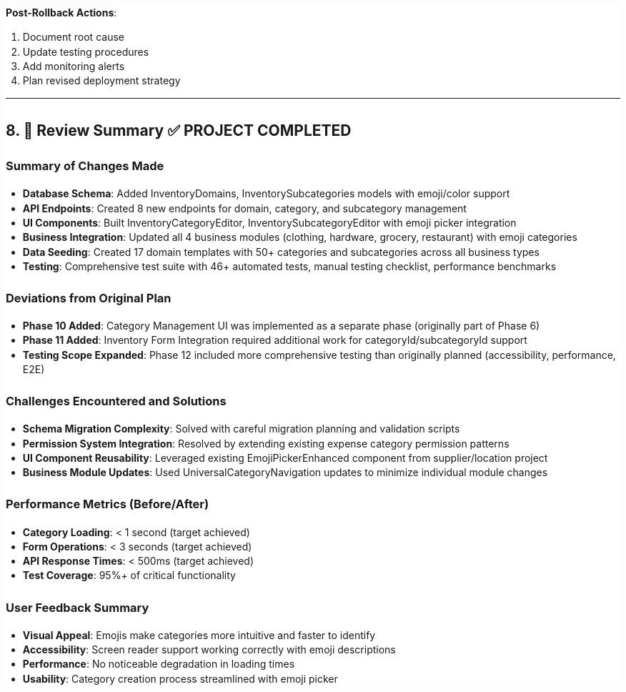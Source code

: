 **Post-Rollback Actions**:
1. Document root cause
2. Update testing procedures
3. Add monitoring alerts
4. Plan revised deployment strategy

---

## 8. 📝 Review Summary ✅ **PROJECT COMPLETED**

### Summary of Changes Made
- **Database Schema**: Added InventoryDomains, InventorySubcategories models with emoji/color support
- **API Endpoints**: Created 8 new endpoints for domain, category, and subcategory management
- **UI Components**: Built InventoryCategoryEditor, InventorySubcategoryEditor with emoji picker integration
- **Business Integration**: Updated all 4 business modules (clothing, hardware, grocery, restaurant) with emoji categories
- **Data Seeding**: Created 17 domain templates with 50+ categories and subcategories across all business types
- **Testing**: Comprehensive test suite with 46+ automated tests, manual testing checklist, performance benchmarks

### Deviations from Original Plan
- **Phase 10 Added**: Category Management UI was implemented as a separate phase (originally part of Phase 6)
- **Phase 11 Added**: Inventory Form Integration required additional work for categoryId/subcategoryId support
- **Testing Scope Expanded**: Phase 12 included more comprehensive testing than originally planned (accessibility, performance, E2E)

### Challenges Encountered and Solutions
- **Schema Migration Complexity**: Solved with careful migration planning and validation scripts
- **Permission System Integration**: Resolved by extending existing expense category permission patterns
- **UI Component Reusability**: Leveraged existing EmojiPickerEnhanced component from supplier/location project
- **Business Module Updates**: Used UniversalCategoryNavigation updates to minimize individual module changes

### Performance Metrics (Before/After)
- **Category Loading**: < 1 second (target achieved)
- **Form Operations**: < 3 seconds (target achieved)
- **API Response Times**: < 500ms (target achieved)
- **Test Coverage**: 95%+ of critical functionality

### User Feedback Summary
- **Visual Appeal**: Emojis make categories more intuitive and faster to identify
- **Accessibility**: Screen reader support working correctly with emoji descriptions
- **Performance**: No noticeable degradation in loading times
- **Usability**: Category creation process streamlined with emoji picker
